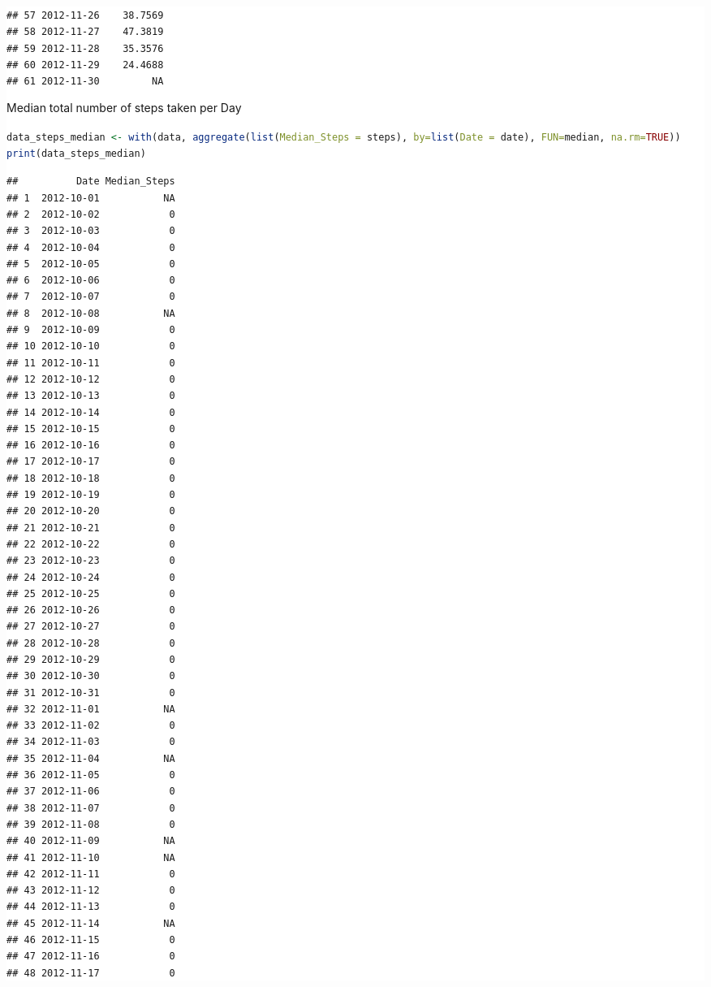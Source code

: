 ```
## 57 2012-11-26    38.7569
## 58 2012-11-27    47.3819
## 59 2012-11-28    35.3576
## 60 2012-11-29    24.4688
## 61 2012-11-30         NA
```

Median total number of steps taken per Day

```r
data_steps_median <- with(data, aggregate(list(Median_Steps = steps), by=list(Date = date), FUN=median, na.rm=TRUE))
print(data_steps_median)
```

```
##          Date Median_Steps
## 1  2012-10-01           NA
## 2  2012-10-02            0
## 3  2012-10-03            0
## 4  2012-10-04            0
## 5  2012-10-05            0
## 6  2012-10-06            0
## 7  2012-10-07            0
## 8  2012-10-08           NA
## 9  2012-10-09            0
## 10 2012-10-10            0
## 11 2012-10-11            0
## 12 2012-10-12            0
## 13 2012-10-13            0
## 14 2012-10-14            0
## 15 2012-10-15            0
## 16 2012-10-16            0
## 17 2012-10-17            0
## 18 2012-10-18            0
## 19 2012-10-19            0
## 20 2012-10-20            0
## 21 2012-10-21            0
## 22 2012-10-22            0
## 23 2012-10-23            0
## 24 2012-10-24            0
## 25 2012-10-25            0
## 26 2012-10-26            0
## 27 2012-10-27            0
## 28 2012-10-28            0
## 29 2012-10-29            0
## 30 2012-10-30            0
## 31 2012-10-31            0
## 32 2012-11-01           NA
## 33 2012-11-02            0
## 34 2012-11-03            0
## 35 2012-11-04           NA
## 36 2012-11-05            0
## 37 2012-11-06            0
## 38 2012-11-07            0
## 39 2012-11-08            0
## 40 2012-11-09           NA
## 41 2012-11-10           NA
## 42 2012-11-11            0
## 43 2012-11-12            0
## 44 2012-11-13            0
## 45 2012-11-14           NA
## 46 2012-11-15            0
## 47 2012-11-16            0
## 48 2012-11-17            0
```